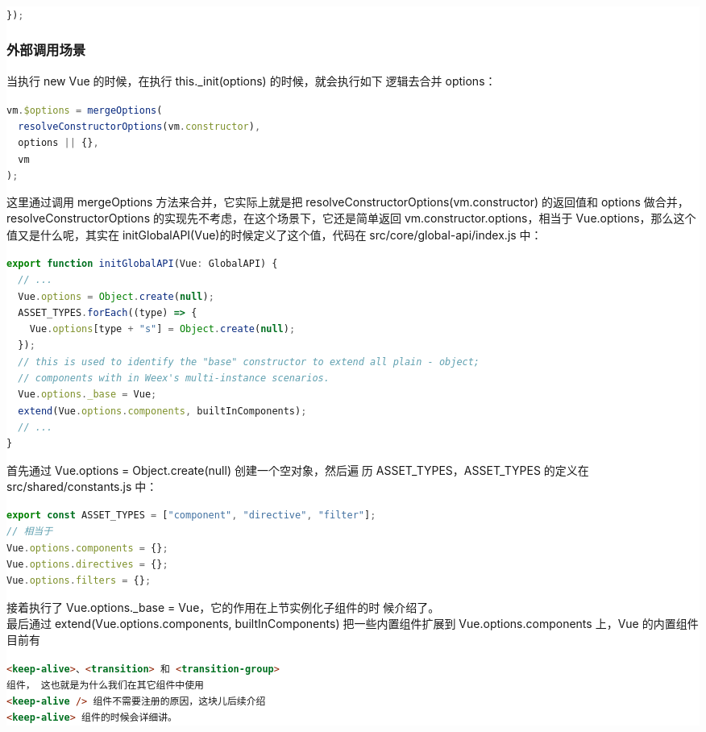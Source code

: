 ```js
});
```

### 外部调用场景

当执行 new Vue 的时候，在执行 <span :class="$style.red_text">this.\_init(options)</span> 的时候，就会执行如下
逻辑去<span :class="$style.red_text">合并 options</span>：

```js
vm.$options = mergeOptions(
  resolveConstructorOptions(vm.constructor),
  options || {},
  vm
);
```

这里通过调用 <span :class="$style.red_text">mergeOptions</span> 方法来合并，它实际上就是把 resolveConstructorOptions(vm.constructor) 的返回值和 options 做合并，resolveConstructorOptions
的实现先不考虑，在这个场景下，它还是简单返回 vm.constructor.options，相当于 <span :class="$style.red_text">Vue.options</span>，那么这个值又是什么呢，其实在 <span :class="$style.red_text">initGlobalAPI(Vue)</span>的时候定义了这个值，代码在 src/core/global-api/index.js 中：

```js
export function initGlobalAPI(Vue: GlobalAPI) {
  // ...
  Vue.options = Object.create(null);
  ASSET_TYPES.forEach((type) => {
    Vue.options[type + "s"] = Object.create(null);
  });
  // this is used to identify the "base" constructor to extend all plain - object;
  // components with in Weex's multi-instance scenarios.
  Vue.options._base = Vue;
  extend(Vue.options.components, builtInComponents);
  // ...
}
```

首先通过 <span :class="$style.red_text">Vue.options = Object.create(null)</span> 创建一个空对象，然后遍
历 ASSET_TYPES，ASSET_TYPES 的定义在 src/shared/constants.js 中：

```js
export const ASSET_TYPES = ["component", "directive", "filter"];
// 相当于
Vue.options.components = {};
Vue.options.directives = {};
Vue.options.filters = {};
```

接着执行了 <span :class="$style.red_text">Vue.options.\_base = Vue</span>，它的作用在上节实例化子组件的时
候介绍了。<br>
最后通过 <span :class="$style.red_text">extend(Vue.options.components, builtInComponents)</span> 把一些内置组件扩展到 Vue.options.components 上，Vue 的内置组件目前有

```md
<keep-alive>、<transition> 和 <transition-group>
组件， 这也就是为什么我们在其它组件中使用
<keep-alive /> 组件不需要注册的原因，这块儿后续介绍
<keep-alive> 组件的时候会详细讲。
```
